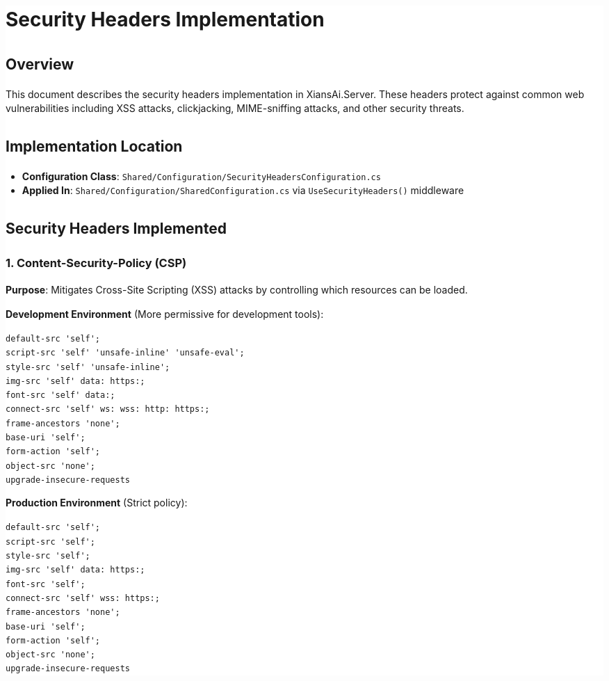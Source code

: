# Security Headers Implementation

## Overview

This document describes the security headers implementation in XiansAi.Server. These headers protect against common web vulnerabilities including XSS attacks, clickjacking, MIME-sniffing attacks, and other security threats.

## Implementation Location

- **Configuration Class**: `Shared/Configuration/SecurityHeadersConfiguration.cs`
- **Applied In**: `Shared/Configuration/SharedConfiguration.cs` via `UseSecurityHeaders()` middleware

## Security Headers Implemented

### 1. Content-Security-Policy (CSP)

**Purpose**: Mitigates Cross-Site Scripting (XSS) attacks by controlling which resources can be loaded.

**Development Environment** (More permissive for development tools):
```
default-src 'self';
script-src 'self' 'unsafe-inline' 'unsafe-eval';
style-src 'self' 'unsafe-inline';
img-src 'self' data: https:;
font-src 'self' data:;
connect-src 'self' ws: wss: http: https:;
frame-ancestors 'none';
base-uri 'self';
form-action 'self';
object-src 'none';
upgrade-insecure-requests
```

**Production Environment** (Strict policy):
```
default-src 'self';
script-src 'self';
style-src 'self';
img-src 'self' data: https:;
font-src 'self';
connect-src 'self' wss: https:;
frame-ancestors 'none';
base-uri 'self';
form-action 'self';
object-src 'none';
upgrade-insecure-requests
```
